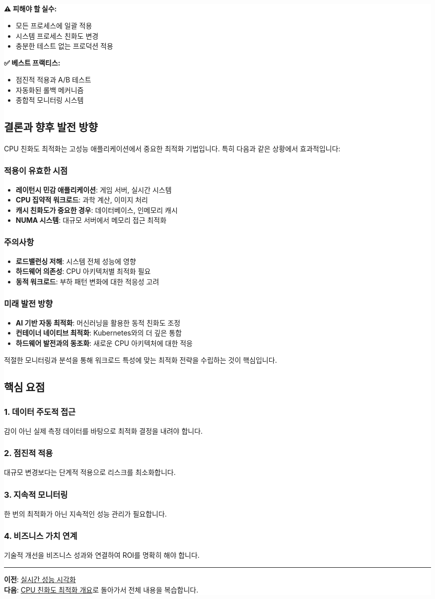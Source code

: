 **⚠️ 피해야 할 실수:**

- 모든 프로세스에 일괄 적용
- 시스템 프로세스 친화도 변경
- 충분한 테스트 없는 프로덕션 적용

**✅ 베스트 프랙티스:**

- 점진적 적용과 A/B 테스트
- 자동화된 롤백 메커니즘
- 종합적 모니터링 시스템

## 결론과 향후 발전 방향

CPU 친화도 최적화는 고성능 애플리케이션에서 중요한 최적화 기법입니다. 특히 다음과 같은 상황에서 효과적입니다:

### 적용이 유효한 시점

- **레이턴시 민감 애플리케이션**: 게임 서버, 실시간 시스템
- **CPU 집약적 워크로드**: 과학 계산, 이미지 처리
- **캐시 친화도가 중요한 경우**: 데이터베이스, 인메모리 캐시
- **NUMA 시스템**: 대규모 서버에서 메모리 접근 최적화

### 주의사항

- **로드밸런싱 저해**: 시스템 전체 성능에 영향
- **하드웨어 의존성**: CPU 아키텍처별 최적화 필요
- **동적 워크로드**: 부하 패턴 변화에 대한 적응성 고려

### 미래 발전 방향

- **AI 기반 자동 최적화**: 머신러닝을 활용한 동적 친화도 조정
- **컨테이너 네이티브 최적화**: Kubernetes와의 더 깊은 통합
- **하드웨어 발전과의 동조화**: 새로운 CPU 아키텍처에 대한 적응

적절한 모니터링과 분석을 통해 워크로드 특성에 맞는 최적화 전략을 수립하는 것이 핵심입니다.

## 핵심 요점

### 1. 데이터 주도적 접근

감이 아닌 실제 측정 데이터를 바탕으로 최적화 결정을 내려야 합니다.

### 2. 점진적 적용

대규모 변경보다는 단계적 적용으로 리스크를 최소화합니다.

### 3. 지속적 모니터링

한 번의 최적화가 아닌 지속적인 성능 관리가 필요합니다.

### 4. 비즈니스 가치 연계

기술적 개선을 비즈니스 성과와 연결하여 ROI를 명확히 해야 합니다.

---

**이전**: [실시간 성능 시각화](07d-performance-visualization.md)  
**다음**: [CPU 친화도 최적화 개요](07-cpu-affinity-optimization.md)로 돌아가서 전체 내용을 복습합니다.
